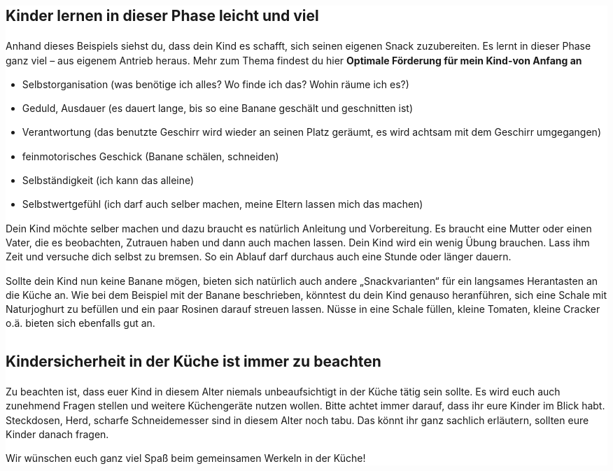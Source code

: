 ##  Kinder lernen in dieser Phase leicht und viel

Anhand dieses Beispiels siehst du, dass dein Kind es schafft, sich seinen
eigenen Snack zuzubereiten. Es lernt in dieser Phase ganz viel – aus eigenem
Antrieb heraus. Mehr zum Thema findest du hier **Optimale Förderung für mein
Kind-von Anfang an**

  * Selbstorganisation (was benötige ich alles? Wo finde ich das? Wohin räume ich es?)

  * Geduld, Ausdauer (es dauert lange, bis so eine Banane geschält und geschnitten ist)

  * Verantwortung (das benutzte Geschirr wird wieder an seinen Platz geräumt, es wird achtsam mit dem Geschirr umgegangen)

  * feinmotorisches Geschick (Banane schälen, schneiden)

  * Selbständigkeit (ich kann das alleine)

  * Selbstwertgefühl (ich darf auch selber machen, meine Eltern lassen mich das machen)

Dein Kind möchte selber machen und dazu braucht es natürlich Anleitung und
Vorbereitung. Es braucht eine Mutter oder einen Vater, die es beobachten,
Zutrauen haben und dann auch machen lassen. Dein Kind wird ein wenig Übung
brauchen. Lass ihm Zeit und versuche dich selbst zu bremsen. So ein Ablauf
darf durchaus auch eine Stunde oder länger dauern.  
  
Sollte dein Kind nun keine Banane mögen, bieten sich natürlich auch andere
„Snackvarianten“ für ein langsames Herantasten an die Küche an. Wie bei dem
Beispiel mit der Banane beschrieben, könntest du dein Kind genauso
heranführen, sich eine Schale mit Naturjoghurt zu befüllen und ein paar
Rosinen darauf streuen lassen. Nüsse in eine Schale füllen, kleine Tomaten,
kleine Cracker o.ä. bieten sich ebenfalls gut an.

##  Kindersicherheit in der Küche ist immer zu beachten

Zu beachten ist, dass euer Kind in diesem Alter niemals unbeaufsichtigt in der
Küche tätig sein sollte. Es wird euch auch zunehmend Fragen stellen und
weitere Küchengeräte nutzen wollen. Bitte achtet immer darauf, dass ihr eure
Kinder im Blick habt. Steckdosen, Herd, scharfe Schneidemesser sind in diesem
Alter noch tabu. Das könnt ihr ganz sachlich erläutern, sollten eure Kinder
danach fragen.  
  
Wir wünschen euch ganz viel Spaß beim gemeinsamen Werkeln in der Küche!

